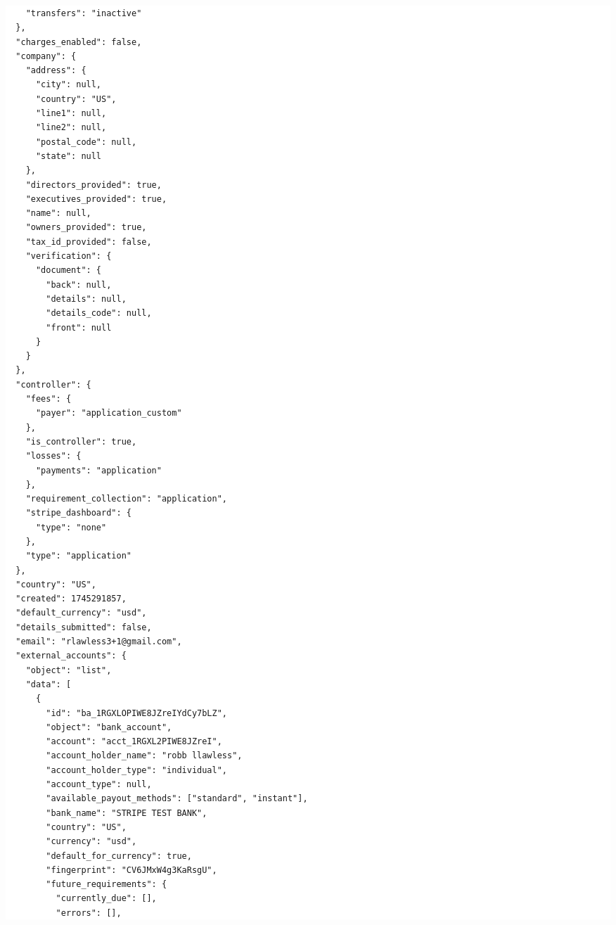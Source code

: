         "transfers": "inactive"
      },
      "charges_enabled": false,
      "company": {
        "address": {
          "city": null,
          "country": "US",
          "line1": null,
          "line2": null,
          "postal_code": null,
          "state": null
        },
        "directors_provided": true,
        "executives_provided": true,
        "name": null,
        "owners_provided": true,
        "tax_id_provided": false,
        "verification": {
          "document": {
            "back": null,
            "details": null,
            "details_code": null,
            "front": null
          }
        }
      },
      "controller": {
        "fees": {
          "payer": "application_custom"
        },
        "is_controller": true,
        "losses": {
          "payments": "application"
        },
        "requirement_collection": "application",
        "stripe_dashboard": {
          "type": "none"
        },
        "type": "application"
      },
      "country": "US",
      "created": 1745291857,
      "default_currency": "usd",
      "details_submitted": false,
      "email": "rlawless3+1@gmail.com",
      "external_accounts": {
        "object": "list",
        "data": [
          {
            "id": "ba_1RGXLOPIWE8JZreIYdCy7bLZ",
            "object": "bank_account",
            "account": "acct_1RGXL2PIWE8JZreI",
            "account_holder_name": "robb llawless",
            "account_holder_type": "individual",
            "account_type": null,
            "available_payout_methods": ["standard", "instant"],
            "bank_name": "STRIPE TEST BANK",
            "country": "US",
            "currency": "usd",
            "default_for_currency": true,
            "fingerprint": "CV6JMxW4g3KaRsgU",
            "future_requirements": {
              "currently_due": [],
              "errors": [],